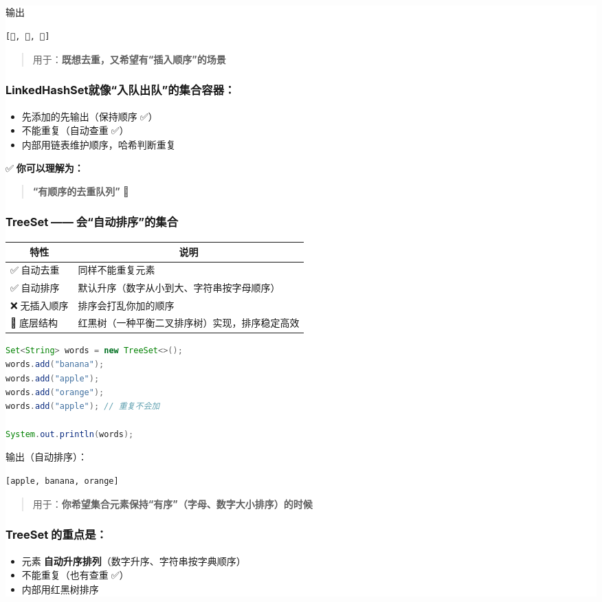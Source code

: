 输出

```
[🍎, 🍌, 🍊]
```

> 用于：**既想去重，又希望有“插入顺序”的场景**

### LinkedHashSet就像“入队出队”的集合容器：

- 先添加的先输出（保持顺序 ✅）
- 不能重复（自动查重 ✅）
- 内部用链表维护顺序，哈希判断重复

✅ **你可以理解为：**

> **“有顺序的去重队列”** 🧺





### TreeSet —— 会“自动排序”的集合

| **特性**     | **说明**                                       |
| ------------ | ---------------------------------------------- |
| ✅ 自动去重   | 同样不能重复元素                               |
| ✅ 自动排序   | 默认升序（数字从小到大、字符串按字母顺序）     |
| ❌ 无插入顺序 | 排序会打乱你加的顺序                           |
| 🔧 底层结构   | 红黑树（一种平衡二叉排序树）实现，排序稳定高效 |



```java
Set<String> words = new TreeSet<>();
words.add("banana");
words.add("apple");
words.add("orange");
words.add("apple"); // 重复不会加

System.out.println(words);
```

输出（自动排序）：

```
[apple, banana, orange]
```

>  用于：**你希望集合元素保持“有序”（字母、数字大小排序）的时候**

### TreeSet 的重点是：

- 元素 **自动升序排列**（数字升序、字符串按字典顺序）
- 不能重复（也有查重 ✅）
- 内部用红黑树排序
